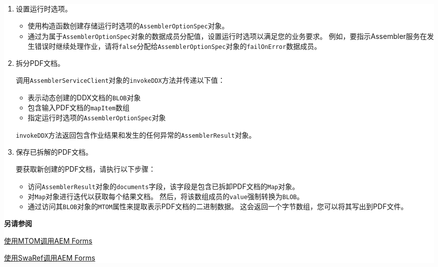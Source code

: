 1. 设置运行时选项。

   * 使用构造函数创建存储运行时选项的`AssemblerOptionSpec`对象。
   * 通过为属于`AssemblerOptionSpec`对象的数据成员分配值，设置运行时选项以满足您的业务要求。 例如，要指示Assembler服务在发生错误时继续处理作业，请将`false`分配给`AssemblerOptionSpec`对象的`failOnError`数据成员。

1. 拆分PDF文档。

   调用`AssemblerServiceClient`对象的`invokeDDX`方法并传递以下值：

   * 表示动态创建的DDX文档的`BLOB`对象
   * 包含输入PDF文档的`mapItem`数组
   * 指定运行时选项的`AssemblerOptionSpec`对象

   `invokeDDX`方法返回包含作业结果和发生的任何异常的`AssemblerResult`对象。

1. 保存已拆解的PDF文档。

   要获取新创建的PDF文档，请执行以下步骤：

   * 访问`AssemblerResult`对象的`documents`字段，该字段是包含已拆卸PDF文档的`Map`对象。
   * 对`Map`对象进行迭代以获取每个结果文档。 然后，将该数组成员的`value`强制转换为`BLOB`。
   * 通过访问其`BLOB`对象的`MTOM`属性来提取表示PDF文档的二进制数据。 这会返回一个字节数组，您可以将其写出到PDF文件。

**另请参阅**

[使用MTOM调用AEM Forms](/help/forms/developing/invoking-aem-forms-using-web.md#invoking-aem-forms-using-mtom)

[使用SwaRef调用AEM Forms](/help/forms/developing/invoking-aem-forms-using-web.md#invoking-aem-forms-using-swaref)

